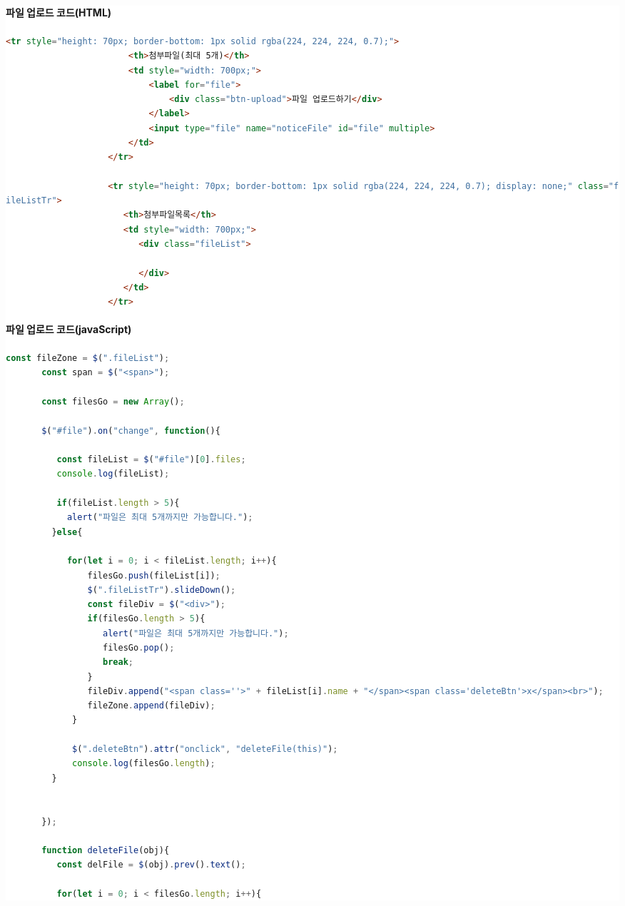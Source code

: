 #### 파일 업로드 코드(HTML)
```html
<tr style="height: 70px; border-bottom: 1px solid rgba(224, 224, 224, 0.7);">
                        <th>첨부파일(최대 5개)</th>
                        <td style="width: 700px;">
                            <label for="file">
                                <div class="btn-upload">파일 업로드하기</div>
                            </label>
                            <input type="file" name="noticeFile" id="file" multiple>
                        </td>
                    </tr>

                    <tr style="height: 70px; border-bottom: 1px solid rgba(224, 224, 224, 0.7); display: none;" class="fileListTr">
                       <th>첨부파일목록</th>
                       <td style="width: 700px;">
                          <div class="fileList">

                          </div>
                       </td>
                    </tr>
```
#### 파일 업로드 코드(javaScript)
```javascript
const fileZone = $(".fileList");
       const span = $("<span>");
       
       const filesGo = new Array();
       
       $("#file").on("change", function(){
          
          const fileList = $("#file")[0].files;
          console.log(fileList);
          
          if(fileList.length > 5){
            alert("파일은 최대 5개까지만 가능합니다.");
         }else{
            
            for(let i = 0; i < fileList.length; i++){
                filesGo.push(fileList[i]);
                $(".fileListTr").slideDown();
                const fileDiv = $("<div>");
                if(filesGo.length > 5){
                   alert("파일은 최대 5개까지만 가능합니다.");
                   filesGo.pop();
                   break;
                }
                fileDiv.append("<span class=''>" + fileList[i].name + "</span><span class='deleteBtn'>x</span><br>");
                fileZone.append(fileDiv);
             }
            
             $(".deleteBtn").attr("onclick", "deleteFile(this)");
             console.log(filesGo.length);
         }
          
          
       });
       
       function deleteFile(obj){
          const delFile = $(obj).prev().text();
          
          for(let i = 0; i < filesGo.length; i++){
```